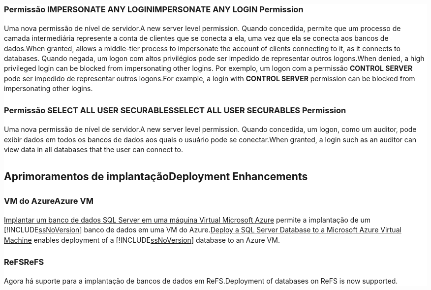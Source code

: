 ### <a name="impersonate-any-login-permission"></a><span data-ttu-id="c6e9d-223">Permissão IMPERSONATE ANY LOGIN</span><span class="sxs-lookup"><span data-stu-id="c6e9d-223">IMPERSONATE ANY LOGIN Permission</span></span>  
 <span data-ttu-id="c6e9d-224">Uma nova permissão de nível de servidor.</span><span class="sxs-lookup"><span data-stu-id="c6e9d-224">A new server level permission.</span></span> <span data-ttu-id="c6e9d-225">Quando concedida, permite que um processo de camada intermediária represente a conta de clientes que se conecta a ela, uma vez que ela se conecta aos bancos de dados.</span><span class="sxs-lookup"><span data-stu-id="c6e9d-225">When granted, allows a middle-tier process to impersonate the account of clients connecting to it, as it connects to databases.</span></span> <span data-ttu-id="c6e9d-226">Quando negada, um logon com altos privilégios pode ser impedido de representar outros logons.</span><span class="sxs-lookup"><span data-stu-id="c6e9d-226">When denied, a high privileged login can be blocked from impersonating other logins.</span></span> <span data-ttu-id="c6e9d-227">Por exemplo, um logon com a permissão **CONTROL SERVER** pode ser impedido de representar outros logons.</span><span class="sxs-lookup"><span data-stu-id="c6e9d-227">For example, a login with **CONTROL SERVER** permission can be blocked from impersonating other logins.</span></span>  
  
### <a name="select-all-user-securables-permission"></a><span data-ttu-id="c6e9d-228">Permissão SELECT ALL USER SECURABLES</span><span class="sxs-lookup"><span data-stu-id="c6e9d-228">SELECT ALL USER SECURABLES Permission</span></span>  
 <span data-ttu-id="c6e9d-229">Uma nova permissão de nível de servidor.</span><span class="sxs-lookup"><span data-stu-id="c6e9d-229">A new server level permission.</span></span> <span data-ttu-id="c6e9d-230">Quando concedida, um logon, como um auditor, pode exibir dados em todos os bancos de dados aos quais o usuário pode se conectar.</span><span class="sxs-lookup"><span data-stu-id="c6e9d-230">When granted, a login such as an auditor can view data in all databases that the user can connect to.</span></span>  
  
  
##  <a name="deployment-enhancements"></a><a name="Deployment"></a><span data-ttu-id="c6e9d-231">Aprimoramentos de implantação</span><span class="sxs-lookup"><span data-stu-id="c6e9d-231">Deployment Enhancements</span></span>  
### <a name="azure-vm"></a><span data-ttu-id="c6e9d-232">VM do Azure</span><span class="sxs-lookup"><span data-stu-id="c6e9d-232">Azure VM</span></span>
<span data-ttu-id="c6e9d-233">[Implantar um banco de dados SQL Server em uma máquina Virtual Microsoft Azure](../relational-databases/databases/deploy-a-sql-server-database-to-a-microsoft-azure-virtual-machine.md) permite a implantação de um [!INCLUDE[ssNoVersion](../includes/ssnoversion-md.md)] banco de dados em uma VM do Azure.</span><span class="sxs-lookup"><span data-stu-id="c6e9d-233">[Deploy a SQL Server Database to a Microsoft Azure Virtual Machine](../relational-databases/databases/deploy-a-sql-server-database-to-a-microsoft-azure-virtual-machine.md) enables deployment of a [!INCLUDE[ssNoVersion](../includes/ssnoversion-md.md)] database to an Azure VM.</span></span>  

### <a name="refs"></a><span data-ttu-id="c6e9d-234">ReFS</span><span class="sxs-lookup"><span data-stu-id="c6e9d-234">ReFS</span></span>
<span data-ttu-id="c6e9d-235">Agora há suporte para a implantação de bancos de dados em ReFS.</span><span class="sxs-lookup"><span data-stu-id="c6e9d-235">Deployment of databases on ReFS is now supported.</span></span>   
  